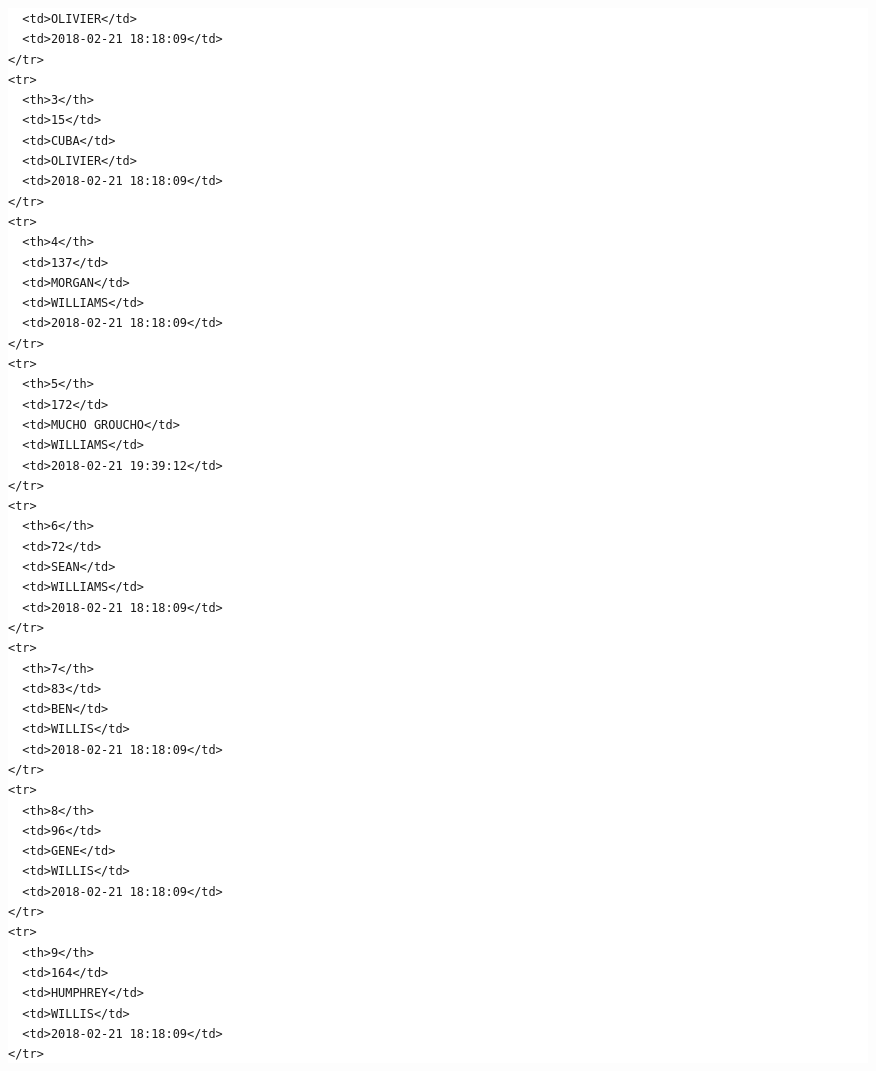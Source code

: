       <td>OLIVIER</td>
      <td>2018-02-21 18:18:09</td>
    </tr>
    <tr>
      <th>3</th>
      <td>15</td>
      <td>CUBA</td>
      <td>OLIVIER</td>
      <td>2018-02-21 18:18:09</td>
    </tr>
    <tr>
      <th>4</th>
      <td>137</td>
      <td>MORGAN</td>
      <td>WILLIAMS</td>
      <td>2018-02-21 18:18:09</td>
    </tr>
    <tr>
      <th>5</th>
      <td>172</td>
      <td>MUCHO GROUCHO</td>
      <td>WILLIAMS</td>
      <td>2018-02-21 19:39:12</td>
    </tr>
    <tr>
      <th>6</th>
      <td>72</td>
      <td>SEAN</td>
      <td>WILLIAMS</td>
      <td>2018-02-21 18:18:09</td>
    </tr>
    <tr>
      <th>7</th>
      <td>83</td>
      <td>BEN</td>
      <td>WILLIS</td>
      <td>2018-02-21 18:18:09</td>
    </tr>
    <tr>
      <th>8</th>
      <td>96</td>
      <td>GENE</td>
      <td>WILLIS</td>
      <td>2018-02-21 18:18:09</td>
    </tr>
    <tr>
      <th>9</th>
      <td>164</td>
      <td>HUMPHREY</td>
      <td>WILLIS</td>
      <td>2018-02-21 18:18:09</td>
    </tr>
  </tbody>
</table>
</div>
